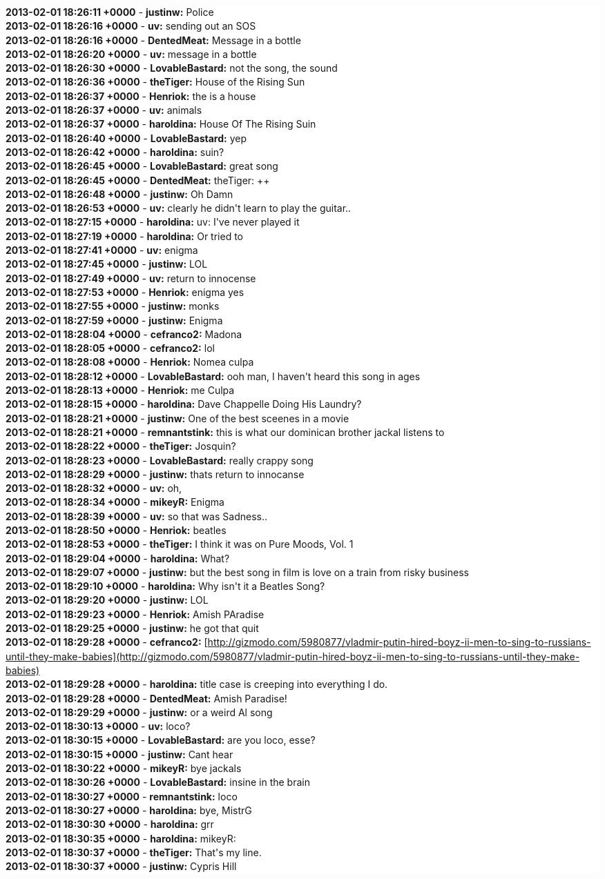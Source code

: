 **2013-02-01 18:26:11 +0000** - **justinw:** Police  
**2013-02-01 18:26:16 +0000** - **uv:** sending out an SOS  
**2013-02-01 18:26:16 +0000** - **DentedMeat:** Message in a bottle  
**2013-02-01 18:26:20 +0000** - **uv:** message in a bottle  
**2013-02-01 18:26:30 +0000** - **LovableBastard:** not the song, the sound  
**2013-02-01 18:26:36 +0000** - **theTiger:** House of the Rising Sun  
**2013-02-01 18:26:37 +0000** - **Henriok:** the is a house  
**2013-02-01 18:26:37 +0000** - **uv:** animals  
**2013-02-01 18:26:37 +0000** - **haroldina:** House Of The Rising Suin  
**2013-02-01 18:26:40 +0000** - **LovableBastard:** yep  
**2013-02-01 18:26:42 +0000** - **haroldina:** suin?  
**2013-02-01 18:26:45 +0000** - **LovableBastard:** great song  
**2013-02-01 18:26:45 +0000** - **DentedMeat:** theTiger: ++  
**2013-02-01 18:26:48 +0000** - **justinw:** Oh Damn  
**2013-02-01 18:26:53 +0000** - **uv:** clearly he didn&apos;t learn to play the guitar..  
**2013-02-01 18:27:15 +0000** - **haroldina:** uv: I&apos;ve never played it  
**2013-02-01 18:27:19 +0000** - **haroldina:** Or tried to  
**2013-02-01 18:27:41 +0000** - **uv:** enigma  
**2013-02-01 18:27:45 +0000** - **justinw:** LOL  
**2013-02-01 18:27:49 +0000** - **uv:** return to innocense  
**2013-02-01 18:27:53 +0000** - **Henriok:** enigma yes  
**2013-02-01 18:27:55 +0000** - **justinw:** monks  
**2013-02-01 18:27:59 +0000** - **justinw:** Enigma  
**2013-02-01 18:28:04 +0000** - **cefranco2:** Madona  
**2013-02-01 18:28:05 +0000** - **cefranco2:** lol  
**2013-02-01 18:28:08 +0000** - **Henriok:** Nomea culpa  
**2013-02-01 18:28:12 +0000** - **LovableBastard:** ooh man, I haven&apos;t heard this song in ages  
**2013-02-01 18:28:13 +0000** - **Henriok:** me Culpa  
**2013-02-01 18:28:15 +0000** - **haroldina:** Dave Chappelle Doing His Laundry?  
**2013-02-01 18:28:21 +0000** - **justinw:** One of the best sceenes in a movie  
**2013-02-01 18:28:21 +0000** - **remnantstink:** this is what our dominican brother jackal listens to  
**2013-02-01 18:28:22 +0000** - **theTiger:** Josquin?  
**2013-02-01 18:28:23 +0000** - **LovableBastard:** really crappy song  
**2013-02-01 18:28:29 +0000** - **justinw:** thats return to innocanse  
**2013-02-01 18:28:32 +0000** - **uv:** oh,  
**2013-02-01 18:28:34 +0000** - **mikeyR:** Enigma  
**2013-02-01 18:28:39 +0000** - **uv:** so that was Sadness..  
**2013-02-01 18:28:50 +0000** - **Henriok:** beatles  
**2013-02-01 18:28:53 +0000** - **theTiger:** I think it was on Pure Moods, Vol. 1  
**2013-02-01 18:29:04 +0000** - **haroldina:** What?  
**2013-02-01 18:29:07 +0000** - **justinw:** but the best song in film is love on a train from risky business  
**2013-02-01 18:29:10 +0000** - **haroldina:** Why isn&apos;t it a Beatles Song?  
**2013-02-01 18:29:20 +0000** - **justinw:** LOL  
**2013-02-01 18:29:23 +0000** - **Henriok:** Amish PAradise  
**2013-02-01 18:29:25 +0000** - **justinw:** he got that quit  
**2013-02-01 18:29:28 +0000** - **cefranco2:** [http://gizmodo.com/5980877/vladmir-putin-hired-boyz-ii-men-to-sing-to-russians-until-they-make-babies](http://gizmodo.com/5980877/vladmir-putin-hired-boyz-ii-men-to-sing-to-russians-until-they-make-babies)  
**2013-02-01 18:29:28 +0000** - **haroldina:** title case is creeping into everything I do.  
**2013-02-01 18:29:28 +0000** - **DentedMeat:** Amish Paradise!  
**2013-02-01 18:29:29 +0000** - **justinw:** or a weird Al song  
**2013-02-01 18:30:13 +0000** - **uv:** loco?  
**2013-02-01 18:30:15 +0000** - **LovableBastard:** are you loco, esse?  
**2013-02-01 18:30:15 +0000** - **justinw:** Cant hear  
**2013-02-01 18:30:22 +0000** - **mikeyR:** bye jackals  
**2013-02-01 18:30:26 +0000** - **LovableBastard:** insine in the brain  
**2013-02-01 18:30:27 +0000** - **remnantstink:** loco  
**2013-02-01 18:30:27 +0000** - **haroldina:** bye, MistrG  
**2013-02-01 18:30:30 +0000** - **haroldina:** grr  
**2013-02-01 18:30:35 +0000** - **haroldina:** mikeyR:  
**2013-02-01 18:30:37 +0000** - **theTiger:** That&apos;s my line.  
**2013-02-01 18:30:37 +0000** - **justinw:** Cypris Hill  